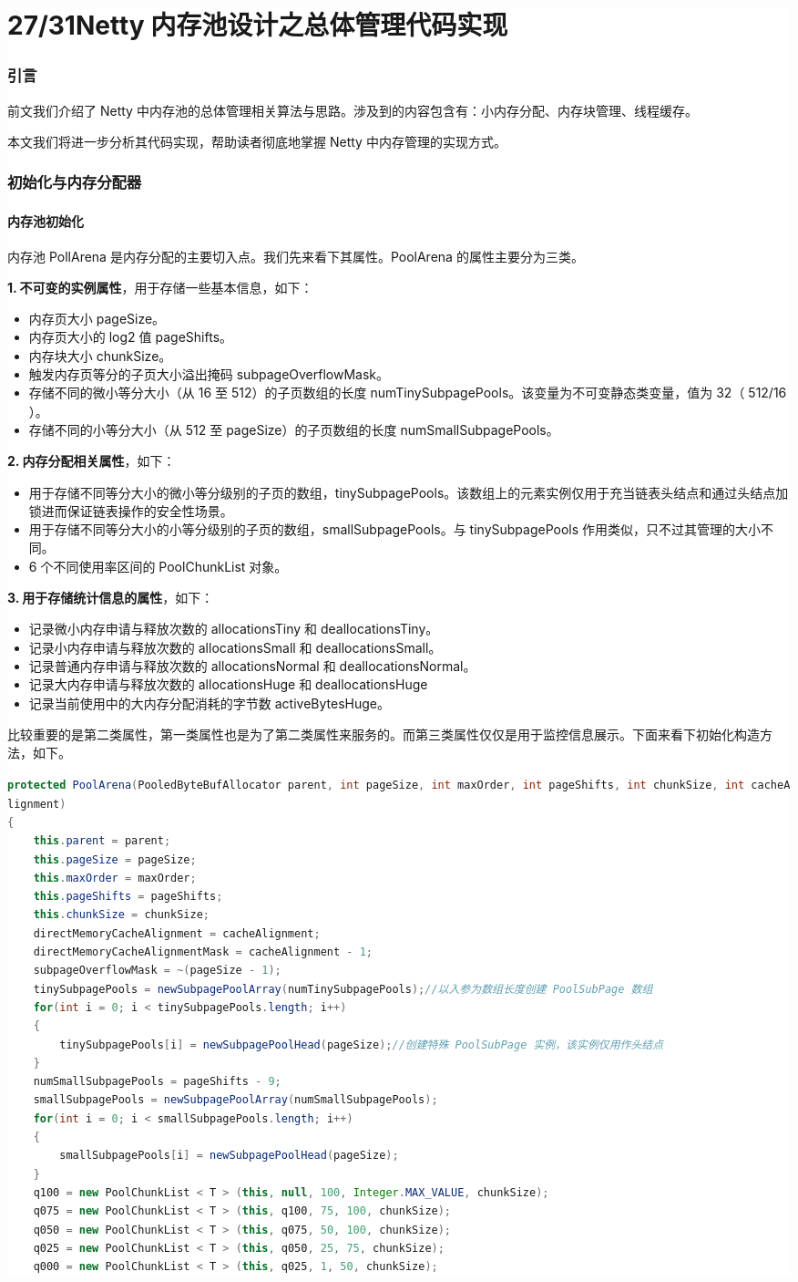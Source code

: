 # 27/31Netty 内存池设计之总体管理代码实现

### 引言

前文我们介绍了 Netty 中内存池的总体管理相关算法与思路。涉及到的内容包含有：小内存分配、内存块管理、线程缓存。

本文我们将进一步分析其代码实现，帮助读者彻底地掌握 Netty 中内存管理的实现方式。

### 初始化与内存分配器

#### **内存池初始化**

内存池 PollArena 是内存分配的主要切入点。我们先来看下其属性。PoolArena 的属性主要分为三类。

**1. 不可变的实例属性**，用于存储一些基本信息，如下：

- 内存页大小 pageSize。
- 内存页大小的 log2 值 pageShifts。
- 内存块大小 chunkSize。
- 触发内存页等分的子页大小溢出掩码 subpageOverflowMask。
- 存储不同的微小等分大小（从 16 至 512）的子页数组的长度 numTinySubpagePools。该变量为不可变静态类变量，值为 32（ 512/16 ）。
- 存储不同的小等分大小（从 512 至 pageSize）的子页数组的长度 numSmallSubpagePools。

**2. 内存分配相关属性**，如下：

- 用于存储不同等分大小的微小等分级别的子页的数组，tinySubpagePools。该数组上的元素实例仅用于充当链表头结点和通过头结点加锁进而保证链表操作的安全性场景。
- 用于存储不同等分大小的小等分级别的子页的数组，smallSubpagePools。与 tinySubpagePools 作用类似，只不过其管理的大小不同。
- 6 个不同使用率区间的 PoolChunkList 对象。

**3. 用于存储统计信息的属性**，如下：

- 记录微小内存申请与释放次数的 allocationsTiny 和 deallocationsTiny。
- 记录小内存申请与释放次数的 allocationsSmall 和 deallocationsSmall。
- 记录普通内存申请与释放次数的 allocationsNormal 和 deallocationsNormal。
- 记录大内存申请与释放次数的 allocationsHuge 和 deallocationsHuge
- 记录当前使用中的大内存分配消耗的字节数 activeBytesHuge。

比较重要的是第二类属性，第一类属性也是为了第二类属性来服务的。而第三类属性仅仅是用于监控信息展示。下面来看下初始化构造方法，如下。

```java
protected PoolArena(PooledByteBufAllocator parent, int pageSize, int maxOrder, int pageShifts, int chunkSize, int cacheAlignment)
{
    this.parent = parent;
    this.pageSize = pageSize;
    this.maxOrder = maxOrder;
    this.pageShifts = pageShifts;
    this.chunkSize = chunkSize;
    directMemoryCacheAlignment = cacheAlignment;
    directMemoryCacheAlignmentMask = cacheAlignment - 1;
    subpageOverflowMask = ~(pageSize - 1);
    tinySubpagePools = newSubpagePoolArray(numTinySubpagePools);//以入参为数组长度创建 PoolSubPage 数组
    for(int i = 0; i < tinySubpagePools.length; i++)
    {
        tinySubpagePools[i] = newSubpagePoolHead(pageSize);//创建特殊 PoolSubPage 实例，该实例仅用作头结点
    }
    numSmallSubpagePools = pageShifts - 9;
    smallSubpagePools = newSubpagePoolArray(numSmallSubpagePools);
    for(int i = 0; i < smallSubpagePools.length; i++)
    {
        smallSubpagePools[i] = newSubpagePoolHead(pageSize);
    }
    q100 = new PoolChunkList < T > (this, null, 100, Integer.MAX_VALUE, chunkSize);
    q075 = new PoolChunkList < T > (this, q100, 75, 100, chunkSize);
    q050 = new PoolChunkList < T > (this, q075, 50, 100, chunkSize);
    q025 = new PoolChunkList < T > (this, q050, 25, 75, chunkSize);
    q000 = new PoolChunkList < T > (this, q025, 1, 50, chunkSize);
```